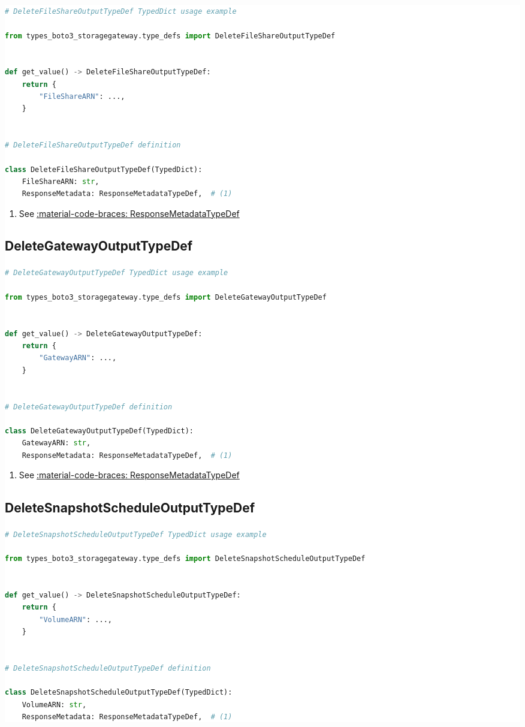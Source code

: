 ```python
# DeleteFileShareOutputTypeDef TypedDict usage example

from types_boto3_storagegateway.type_defs import DeleteFileShareOutputTypeDef


def get_value() -> DeleteFileShareOutputTypeDef:
    return {
        "FileShareARN": ...,
    }


# DeleteFileShareOutputTypeDef definition

class DeleteFileShareOutputTypeDef(TypedDict):
    FileShareARN: str,
    ResponseMetadata: ResponseMetadataTypeDef,  # (1)
```

1. See [:material-code-braces: ResponseMetadataTypeDef](./type_defs.md#responsemetadatatypedef)

## DeleteGatewayOutputTypeDef

```python
# DeleteGatewayOutputTypeDef TypedDict usage example

from types_boto3_storagegateway.type_defs import DeleteGatewayOutputTypeDef


def get_value() -> DeleteGatewayOutputTypeDef:
    return {
        "GatewayARN": ...,
    }


# DeleteGatewayOutputTypeDef definition

class DeleteGatewayOutputTypeDef(TypedDict):
    GatewayARN: str,
    ResponseMetadata: ResponseMetadataTypeDef,  # (1)
```

1. See [:material-code-braces: ResponseMetadataTypeDef](./type_defs.md#responsemetadatatypedef)

## DeleteSnapshotScheduleOutputTypeDef

```python
# DeleteSnapshotScheduleOutputTypeDef TypedDict usage example

from types_boto3_storagegateway.type_defs import DeleteSnapshotScheduleOutputTypeDef


def get_value() -> DeleteSnapshotScheduleOutputTypeDef:
    return {
        "VolumeARN": ...,
    }


# DeleteSnapshotScheduleOutputTypeDef definition

class DeleteSnapshotScheduleOutputTypeDef(TypedDict):
    VolumeARN: str,
    ResponseMetadata: ResponseMetadataTypeDef,  # (1)
```
